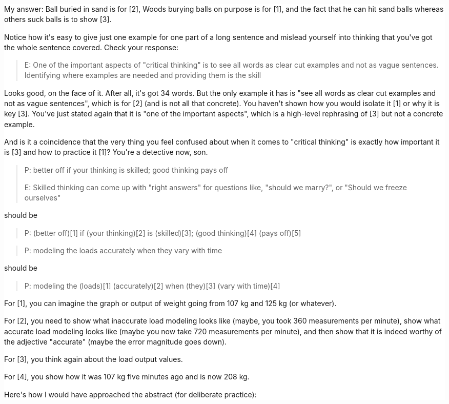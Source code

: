 My answer: Ball buried in sand is for [2], Woods burying balls on
purpose is for [1], and the fact that he can hit sand balls whereas
others suck balls is to show [3].

Notice how it's easy to give just one example for one part of a long
sentence and mislead yourself into thinking that you've got the whole
sentence covered. Check your response:

> E: One of the important aspects of "critical thinking" is to see all
> words as clear cut examples and not as vague sentences. Identifying
> where examples are needed and providing them is the skill

Looks good, on the face of it. After all, it's got 34 words. But the
only example it has is "see all words as clear cut examples and not as
vague sentences", which is for [2] (and is not all that concrete). You
haven't shown how you would isolate it [1] or why it is key
[3]. You've just stated again that it is "one of the important
aspects", which is a high-level rephrasing of [3] but not a concrete
example.

And is it a coincidence that the very thing you feel confused about
when it comes to "critical thinking" is exactly how important it is
[3] and how to practice it [1]? You're a detective now, son.

> P: better off if your thinking is skilled; good thinking pays off
>
> E: Skilled thinking can come up with "right answers" for questions
> like, "should we marry?", or "Should we freeze ourselves"

should be

> P: (better off)[1] if (your thinking)[2] is (skilled)[3]; (good
> thinking)[4] (pays off)[5]

> P: modeling the loads accurately when they vary with time

should be

> P: modeling the (loads)[1] (accurately)[2] when (they)[3] (vary with
> time)[4]

For [1], you can imagine the graph or output of weight going from 107
kg and 125 kg (or whatever).

For [2], you need to show what inaccurate load modeling looks like
(maybe, you took 360 measurements per minute), show what accurate load
modeling looks like (maybe you now take 720 measurements per minute),
and then show that it is indeed worthy of the adjective "accurate"
(maybe the error magnitude goes down).

For [3], you think again about the load output values.

For [4], you show how it was 107 kg five minutes ago and is now 208
kg.

Here's how I would have approached the abstract (for deliberate
practice):
